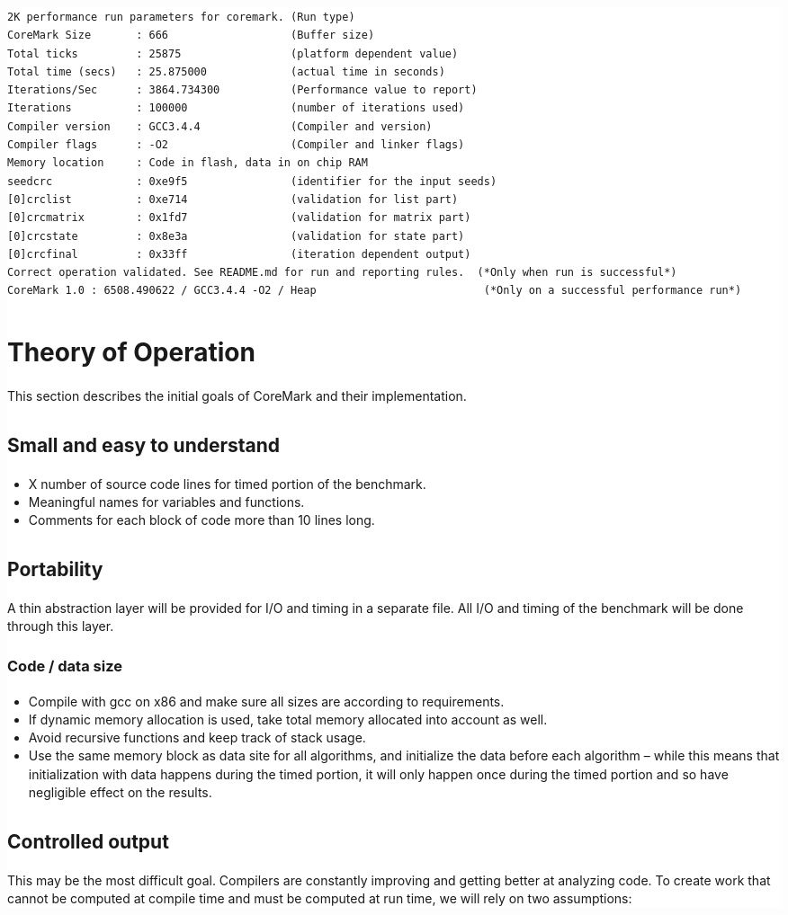 ~~~
2K performance run parameters for coremark.	(Run type)
CoreMark Size    	: 666					(Buffer size)
Total ticks			: 25875					(platform dependent value)
Total time (secs) 	: 25.875000				(actual time in seconds)
Iterations/Sec 		: 3864.734300			(Performance value to report)
Iterations			: 100000				(number of iterations used)
Compiler version	: GCC3.4.4				(Compiler and version)	
Compiler flags		: -O2					(Compiler and linker flags)
Memory location		: Code in flash, data in on chip RAM
seedcrc				: 0xe9f5				(identifier for the input seeds)
[0]crclist			: 0xe714				(validation for list part)
[0]crcmatrix		: 0x1fd7				(validation for matrix part)
[0]crcstate			: 0x8e3a				(validation for state part)
[0]crcfinal			: 0x33ff				(iteration dependent output)
Correct operation validated. See README.md for run and reporting rules.  (*Only when run is successful*)
CoreMark 1.0 : 6508.490622 / GCC3.4.4 -O2 / Heap 						  (*Only on a successful performance run*)
~~~

# Theory of Operation

This section describes the initial goals of CoreMark and their implementation.

## Small and easy to understand

* X number of source code lines for timed portion of the benchmark.
* Meaningful names for variables and functions.
* Comments for each block of code more than 10 lines long.

## Portability

A thin abstraction layer will be provided for I/O and timing in a separate file. All I/O and timing of the benchmark will be done through this layer.

### Code / data size

* Compile with gcc on x86 and make sure all sizes are according to requirements. 
* If dynamic memory allocation is used, take total memory allocated into account as well. 
* Avoid recursive functions and keep track of stack usage.
* Use the same memory block as data site for all algorithms, and initialize the data before each algorithm – while this means that initialization with data happens during the timed portion, it will only happen once during the timed portion and so have negligible effect on the results.

## Controlled output

This may be the most difficult goal. Compilers are constantly improving and getting better at analyzing code. To create work that cannot be computed at compile time and must be computed at run time, we will rely on two assumptions:
